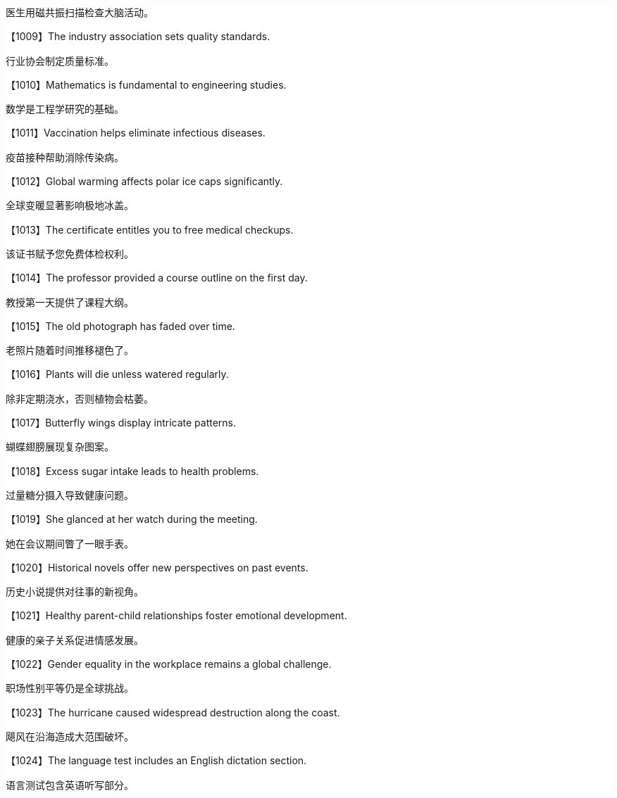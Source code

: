 医生用磁共振扫描检查大脑活动。

【1009】The industry association sets quality standards.

行业协会制定质量标准。

【1010】Mathematics is fundamental to engineering studies.

数学是工程学研究的基础。

【1011】Vaccination helps eliminate infectious diseases.

疫苗接种帮助消除传染病。

【1012】Global warming affects polar ice caps significantly.

全球变暖显著影响极地冰盖。

【1013】The certificate entitles you to free medical checkups.

该证书赋予您免费体检权利。

【1014】The professor provided a course outline on the first day.

教授第一天提供了课程大纲。

【1015】The old photograph has faded over time.

老照片随着时间推移褪色了。

【1016】Plants will die unless watered regularly.

除非定期浇水，否则植物会枯萎。

【1017】Butterfly wings display intricate patterns.

蝴蝶翅膀展现复杂图案。

【1018】Excess sugar intake leads to health problems.

过量糖分摄入导致健康问题。

【1019】She glanced at her watch during the meeting.

她在会议期间瞥了一眼手表。

【1020】Historical novels offer new perspectives on past events.

历史小说提供对往事的新视角。

【1021】Healthy parent-child relationships foster emotional development.

健康的亲子关系促进情感发展。

【1022】Gender equality in the workplace remains a global challenge.

职场性别平等仍是全球挑战。

【1023】The hurricane caused widespread destruction along the coast.

飓风在沿海造成大范围破坏。

【1024】The language test includes an English dictation section.

语言测试包含英语听写部分。

